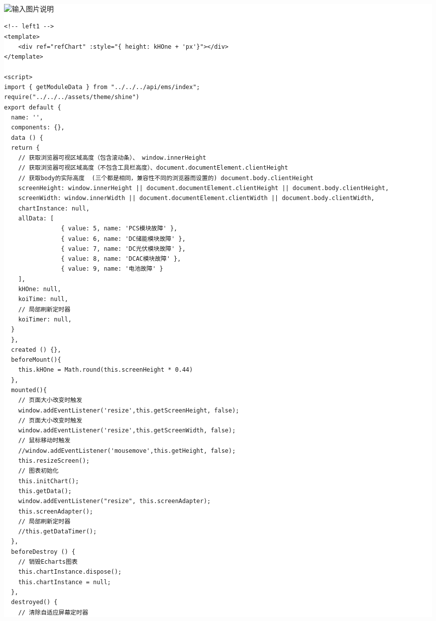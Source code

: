![输入图片说明](https://koi-fish.oss-cn-beijing.aliyuncs.com/koi/screen/images/bxt.jpg)
```
<!-- left1 -->
<template>      
    <div ref="refChart" :style="{ height: kHOne + 'px'}"></div>
</template>

<script>
import { getModuleData } from "../../../api/ems/index";
require("../../../assets/theme/shine")
export default {
  name: '',
  components: {},
  data () {
  return {
    // 获取浏览器可视区域高度（包含滚动条）、 window.innerHeight
    // 获取浏览器可视区域高度（不包含工具栏高度）、document.documentElement.clientHeight
    // 获取body的实际高度  (三个都是相同，兼容性不同的浏览器而设置的) document.body.clientHeight
    screenHeight: window.innerHeight || document.documentElement.clientHeight || document.body.clientHeight,
    screenWidth: window.innerWidth || document.documentElement.clientWidth || document.body.clientWidth,
    chartInstance: null,
    allData: [
                { value: 5, name: 'PCS模块故障' },
                { value: 6, name: 'DC储能模块故障' },
                { value: 7, name: 'DC光伏模块故障' },
                { value: 8, name: 'DCAC模块故障' },
                { value: 9, name: '电池故障' }
    ],
    kHOne: null,
    koiTime: null,
    // 局部刷新定时器    
    koiTimer: null,
  }
  },
  created () {},
  beforeMount(){
    this.kHOne = Math.round(this.screenHeight * 0.44)
  },
  mounted(){
    // 页面大小改变时触发
    window.addEventListener('resize',this.getScreenHeight, false);
    // 页面大小改变时触发
    window.addEventListener('resize',this.getScreenWidth, false);
    // 鼠标移动时触发
    //window.addEventListener('mousemove',this.getHeight, false);
    this.resizeScreen();
    // 图表初始化
    this.initChart();
    this.getData();
    window.addEventListener("resize", this.screenAdapter);
    this.screenAdapter();
    // 局部刷新定时器
    //this.getDataTimer();
  },
  beforeDestroy () {
    // 销毁Echarts图表
    this.chartInstance.dispose();
    this.chartInstance = null;
  },
  destroyed() {
    // 清除自适应屏幕定时器
```